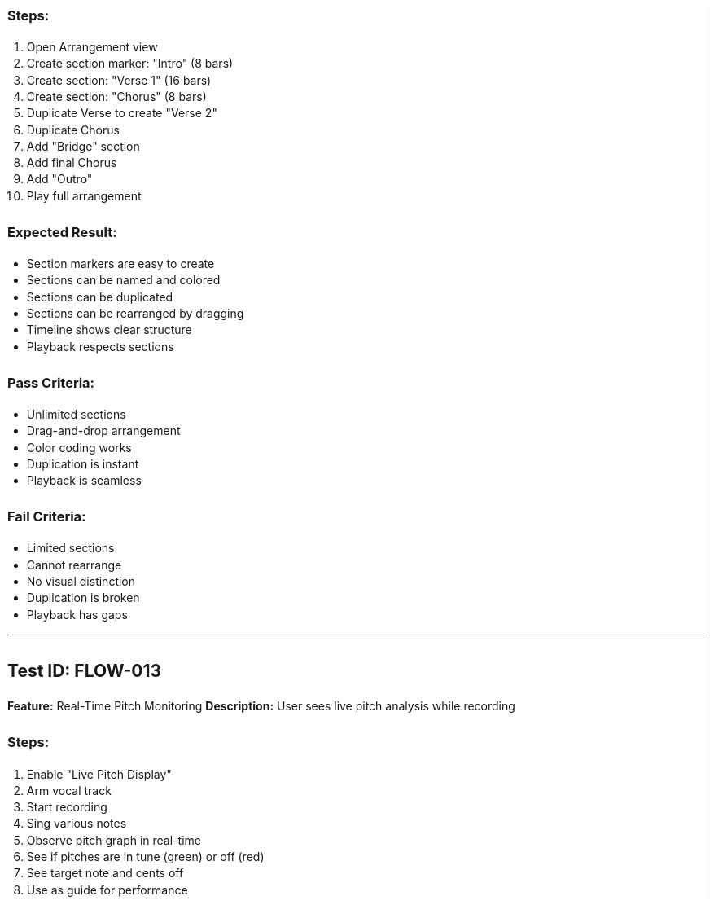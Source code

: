 ### Steps:
1. Open Arrangement view
2. Create section marker: "Intro" (8 bars)
3. Create section: "Verse 1" (16 bars)
4. Create section: "Chorus" (8 bars)
5. Duplicate Verse to create "Verse 2"
6. Duplicate Chorus
7. Add "Bridge" section
8. Add final Chorus
9. Add "Outro"
10. Play full arrangement

### Expected Result:
- Section markers are easy to create
- Sections can be named and colored
- Sections can be duplicated
- Sections can be rearranged by dragging
- Timeline shows clear structure
- Playback respects sections

### Pass Criteria:
- Unlimited sections
- Drag-and-drop arrangement
- Color coding works
- Duplication is instant
- Playback is seamless

### Fail Criteria:
- Limited sections
- Cannot rearrange
- No visual distinction
- Duplication is broken
- Playback has gaps

---

## Test ID: FLOW-013
**Feature:** Real-Time Pitch Monitoring
**Description:** User sees live pitch analysis while recording

### Steps:
1. Enable "Live Pitch Display"
2. Arm vocal track
3. Start recording
4. Sing various notes
5. Observe pitch graph in real-time
6. See if pitches are in tune (green) or off (red)
7. See target note and cents off
8. Use as guide for performance
